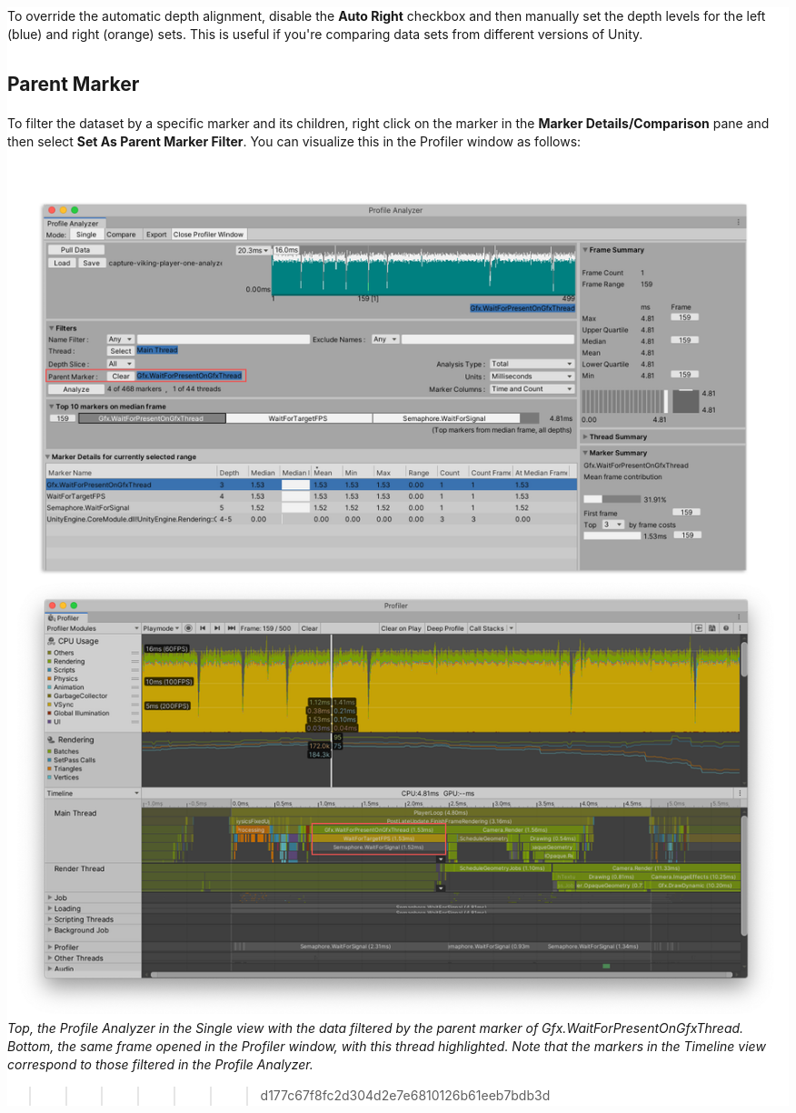 To override the automatic depth alignment, disable the **Auto Right** checkbox and then manually set the depth levels for the left (blue) and right (orange) sets. This is useful if you're comparing data sets from different versions of Unity. 

## Parent Marker

To filter the dataset by a specific marker and its children, right click on the marker in the **Marker Details/Comparison** pane and then select **Set As Parent Marker Filter**. You can visualize this in the Profiler window as follows: 

![Parent marker](images/filters-parent-marker-comparison.png)<br/> *Top, the Profile Analyzer in the Single view with the data filtered by the parent marker of Gfx.WaitForPresentOnGfxThread. Bottom, the same frame opened in the Profiler window, with this thread highlighted. Note that the markers in the Timeline view correspond to those filtered in the Profile Analyzer.*
>>>>>>> d177c67f8fc2d304d2e7e6810126b61eeb7bdb3d
